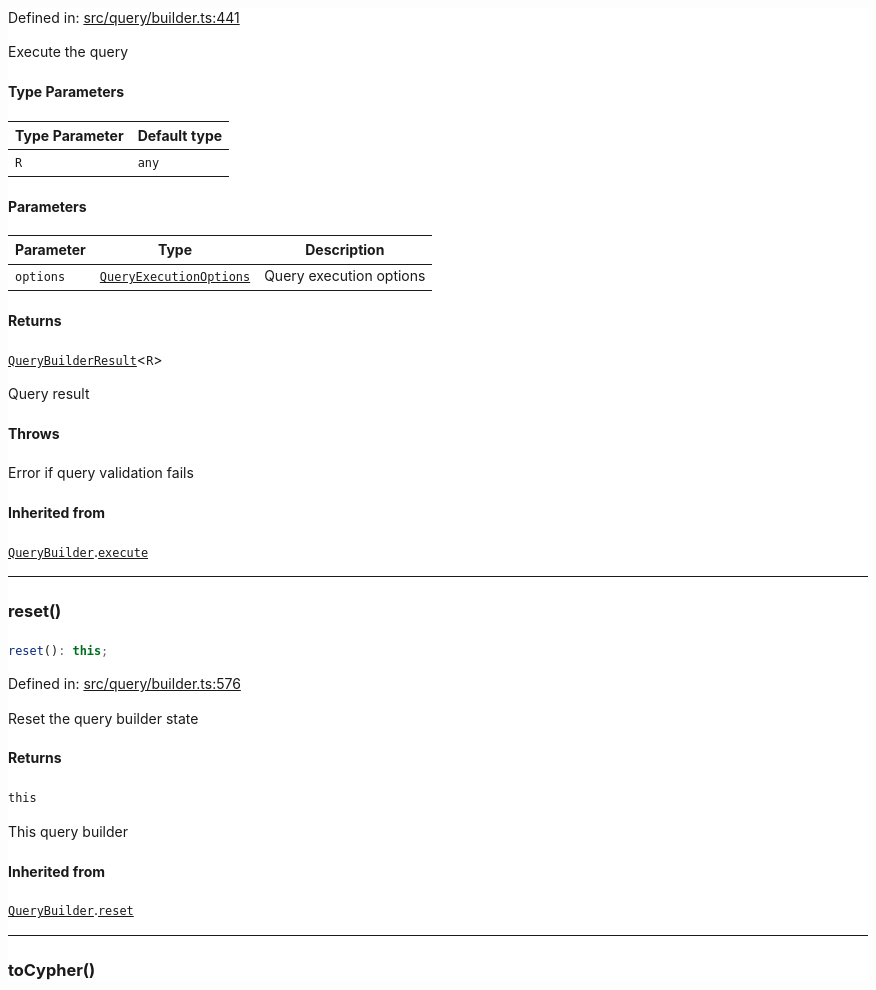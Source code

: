 Defined in: [src/query/builder.ts:441](https://github.com/standardbeagle/ageSchemaClient/blob/main/src/query/builder.ts#L441)

Execute the query

#### Type Parameters

| Type Parameter | Default type |
| ------ | ------ |
| `R` | `any` |

#### Parameters

| Parameter | Type | Description |
| ------ | ------ | ------ |
| `options` | [`QueryExecutionOptions`](../interfaces/QueryExecutionOptions.md) | Query execution options |

#### Returns

[`QueryBuilderResult`](../type-aliases/QueryBuilderResult.md)\<`R`\>

Query result

#### Throws

Error if query validation fails

#### Inherited from

[`QueryBuilder`](QueryBuilder.md).[`execute`](QueryBuilder.md#execute)

***

### reset()

```ts
reset(): this;
```

Defined in: [src/query/builder.ts:576](https://github.com/standardbeagle/ageSchemaClient/blob/main/src/query/builder.ts#L576)

Reset the query builder state

#### Returns

`this`

This query builder

#### Inherited from

[`QueryBuilder`](QueryBuilder.md).[`reset`](QueryBuilder.md#reset)

***

### toCypher()

